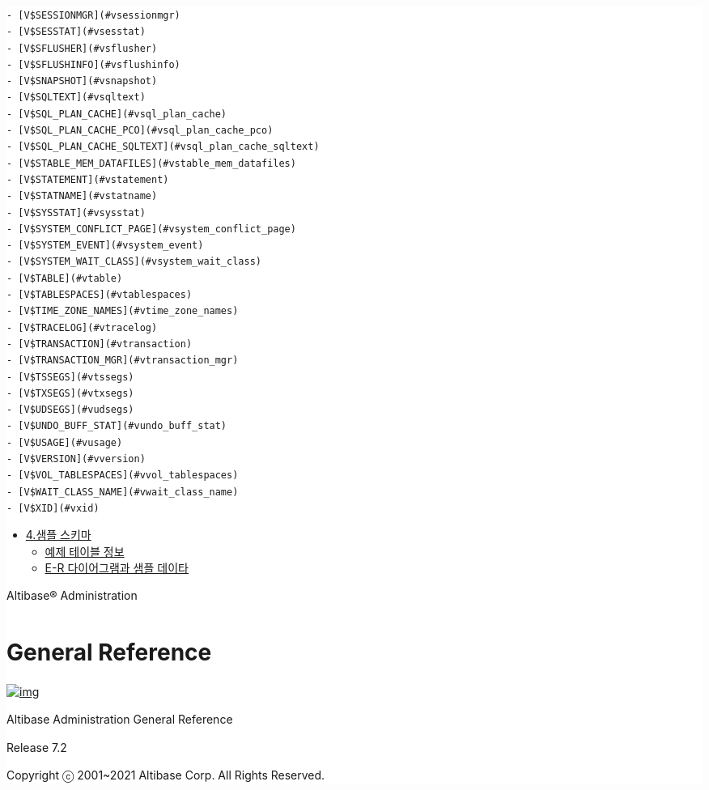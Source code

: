     - [V$SESSIONMGR](#vsessionmgr)
    - [V$SESSTAT](#vsesstat)
    - [V$SFLUSHER](#vsflusher)
    - [V$SFLUSHINFO](#vsflushinfo)
    - [V$SNAPSHOT](#vsnapshot)
    - [V$SQLTEXT](#vsqltext)
    - [V$SQL_PLAN_CACHE](#vsql_plan_cache)
    - [V$SQL_PLAN_CACHE_PCO](#vsql_plan_cache_pco)
    - [V$SQL_PLAN_CACHE_SQLTEXT](#vsql_plan_cache_sqltext)
    - [V$STABLE_MEM_DATAFILES](#vstable_mem_datafiles)
    - [V$STATEMENT](#vstatement)
    - [V$STATNAME](#vstatname)
    - [V$SYSSTAT](#vsysstat)
    - [V$SYSTEM_CONFLICT_PAGE](#vsystem_conflict_page)
    - [V$SYSTEM_EVENT](#vsystem_event)
    - [V$SYSTEM_WAIT_CLASS](#vsystem_wait_class)
    - [V$TABLE](#vtable)
    - [V$TABLESPACES](#vtablespaces)
    - [V$TIME_ZONE_NAMES](#vtime_zone_names)
    - [V$TRACELOG](#vtracelog)
    - [V$TRANSACTION](#vtransaction)
    - [V$TRANSACTION_MGR](#vtransaction_mgr)
    - [V$TSSEGS](#vtssegs)
    - [V$TXSEGS](#vtxsegs)
    - [V$UDSEGS](#vudsegs)
    - [V$UNDO_BUFF_STAT](#vundo_buff_stat)
    - [V$USAGE](#vusage)
    - [V$VERSION](#vversion)
    - [V$VOL_TABLESPACES](#vvol_tablespaces)
    - [V$WAIT_CLASS_NAME](#vwait_class_name)
    - [V$XID](#vxid)
  - [4.샘플 스키마](#4%EC%83%98%ED%94%8C-%EC%8A%A4%ED%82%A4%EB%A7%88)
    - [예제 테이블 정보](#%EC%98%88%EC%A0%9C-%ED%85%8C%EC%9D%B4%EB%B8%94-%EC%A0%95%EB%B3%B4)
    - [E-R 다이어그램과 샘플 데이타](#e-r-%EB%8B%A4%EC%9D%B4%EC%96%B4%EA%B7%B8%EB%9E%A8%EA%B3%BC-%EC%83%98%ED%94%8C-%EB%8D%B0%EC%9D%B4%ED%83%80)





Altibase® Administration

# General Reference

[![img](https://github.com/haeinnmin/Documents/raw/master/Manuals/Altibase_7.2/kor/media/GeneralReference/e5cfb3761673686d093a3b00c062fe7a.png)](https://github.com/haeinnmin/Documents/blob/master/Manuals/Altibase_7.2/kor/media/GeneralReference/e5cfb3761673686d093a3b00c062fe7a.png)

Altibase Administration General Reference

Release 7.2

Copyright ⓒ 2001~2021 Altibase Corp. All Rights Reserved.
